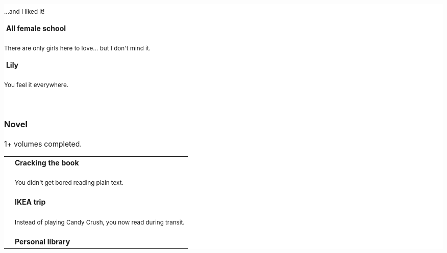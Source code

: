 <sub>...and I liked it!</sub>
</td>
</tr>
<tr>
<td>
<img src="https://anime.plus/image/achievement/manga-yuri-shoujo-ai-3.png" alt="">
</td>
<td>
<strong>All female school</strong>

<sub>There are only girls here to love... but I don't mind it.</sub>
</td>
</tr>
<tr>
<td>
<img src="https://anime.plus/image/achievement/manga-yuri-shoujo-ai-4.png" alt="">
</td>
<td>
<strong>Lily</strong>

<sub>You feel it everywhere.</sub>
</td>
</tr>
</tbody>
</table>&nbsp;

### Novel
1+ volumes completed.

<table>
<tbody>
<tr>
<td>
<img src="https://anime.plus/image/achievement/manga-novel-1.png" alt="">
</td>
<td>
<strong>Cracking the book</strong>

<sub>You didn't get bored reading plain text.</sub>
</td>
</tr>
<tr>
<td>
<img src="https://anime.plus/image/achievement/manga-novel-2.png" alt="">
</td>
<td>
<strong>IKEA trip</strong>

<sub>Instead of playing Candy Crush, you now read during transit.</sub>
</td>
</tr>
<tr>
<td>
<img src="https://anime.plus/image/achievement/manga-novel-3.png" alt="">
</td>
<td>
<strong>Personal library</strong>
